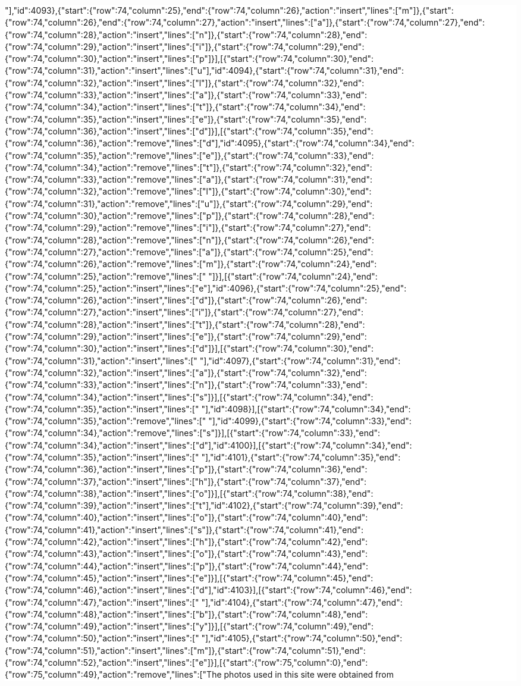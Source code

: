 "],"id":4093},{"start":{"row":74,"column":25},"end":{"row":74,"column":26},"action":"insert","lines":["m"]},{"start":{"row":74,"column":26},"end":{"row":74,"column":27},"action":"insert","lines":["a"]},{"start":{"row":74,"column":27},"end":{"row":74,"column":28},"action":"insert","lines":["n"]},{"start":{"row":74,"column":28},"end":{"row":74,"column":29},"action":"insert","lines":["i"]},{"start":{"row":74,"column":29},"end":{"row":74,"column":30},"action":"insert","lines":["p"]}],[{"start":{"row":74,"column":30},"end":{"row":74,"column":31},"action":"insert","lines":["u"],"id":4094},{"start":{"row":74,"column":31},"end":{"row":74,"column":32},"action":"insert","lines":["l"]},{"start":{"row":74,"column":32},"end":{"row":74,"column":33},"action":"insert","lines":["a"]},{"start":{"row":74,"column":33},"end":{"row":74,"column":34},"action":"insert","lines":["t"]},{"start":{"row":74,"column":34},"end":{"row":74,"column":35},"action":"insert","lines":["e"]},{"start":{"row":74,"column":35},"end":{"row":74,"column":36},"action":"insert","lines":["d"]}],[{"start":{"row":74,"column":35},"end":{"row":74,"column":36},"action":"remove","lines":["d"],"id":4095},{"start":{"row":74,"column":34},"end":{"row":74,"column":35},"action":"remove","lines":["e"]},{"start":{"row":74,"column":33},"end":{"row":74,"column":34},"action":"remove","lines":["t"]},{"start":{"row":74,"column":32},"end":{"row":74,"column":33},"action":"remove","lines":["a"]},{"start":{"row":74,"column":31},"end":{"row":74,"column":32},"action":"remove","lines":["l"]},{"start":{"row":74,"column":30},"end":{"row":74,"column":31},"action":"remove","lines":["u"]},{"start":{"row":74,"column":29},"end":{"row":74,"column":30},"action":"remove","lines":["p"]},{"start":{"row":74,"column":28},"end":{"row":74,"column":29},"action":"remove","lines":["i"]},{"start":{"row":74,"column":27},"end":{"row":74,"column":28},"action":"remove","lines":["n"]},{"start":{"row":74,"column":26},"end":{"row":74,"column":27},"action":"remove","lines":["a"]},{"start":{"row":74,"column":25},"end":{"row":74,"column":26},"action":"remove","lines":["m"]},{"start":{"row":74,"column":24},"end":{"row":74,"column":25},"action":"remove","lines":[" "]}],[{"start":{"row":74,"column":24},"end":{"row":74,"column":25},"action":"insert","lines":["e"],"id":4096},{"start":{"row":74,"column":25},"end":{"row":74,"column":26},"action":"insert","lines":["d"]},{"start":{"row":74,"column":26},"end":{"row":74,"column":27},"action":"insert","lines":["i"]},{"start":{"row":74,"column":27},"end":{"row":74,"column":28},"action":"insert","lines":["t"]},{"start":{"row":74,"column":28},"end":{"row":74,"column":29},"action":"insert","lines":["e"]},{"start":{"row":74,"column":29},"end":{"row":74,"column":30},"action":"insert","lines":["d"]}],[{"start":{"row":74,"column":30},"end":{"row":74,"column":31},"action":"insert","lines":[" "],"id":4097},{"start":{"row":74,"column":31},"end":{"row":74,"column":32},"action":"insert","lines":["a"]},{"start":{"row":74,"column":32},"end":{"row":74,"column":33},"action":"insert","lines":["n"]},{"start":{"row":74,"column":33},"end":{"row":74,"column":34},"action":"insert","lines":["s"]}],[{"start":{"row":74,"column":34},"end":{"row":74,"column":35},"action":"insert","lines":[" "],"id":4098}],[{"start":{"row":74,"column":34},"end":{"row":74,"column":35},"action":"remove","lines":[" "],"id":4099},{"start":{"row":74,"column":33},"end":{"row":74,"column":34},"action":"remove","lines":["s"]}],[{"start":{"row":74,"column":33},"end":{"row":74,"column":34},"action":"insert","lines":["d"],"id":4100}],[{"start":{"row":74,"column":34},"end":{"row":74,"column":35},"action":"insert","lines":[" "],"id":4101},{"start":{"row":74,"column":35},"end":{"row":74,"column":36},"action":"insert","lines":["p"]},{"start":{"row":74,"column":36},"end":{"row":74,"column":37},"action":"insert","lines":["h"]},{"start":{"row":74,"column":37},"end":{"row":74,"column":38},"action":"insert","lines":["o"]}],[{"start":{"row":74,"column":38},"end":{"row":74,"column":39},"action":"insert","lines":["t"],"id":4102},{"start":{"row":74,"column":39},"end":{"row":74,"column":40},"action":"insert","lines":["o"]},{"start":{"row":74,"column":40},"end":{"row":74,"column":41},"action":"insert","lines":["s"]},{"start":{"row":74,"column":41},"end":{"row":74,"column":42},"action":"insert","lines":["h"]},{"start":{"row":74,"column":42},"end":{"row":74,"column":43},"action":"insert","lines":["o"]},{"start":{"row":74,"column":43},"end":{"row":74,"column":44},"action":"insert","lines":["p"]},{"start":{"row":74,"column":44},"end":{"row":74,"column":45},"action":"insert","lines":["e"]}],[{"start":{"row":74,"column":45},"end":{"row":74,"column":46},"action":"insert","lines":["d"],"id":4103}],[{"start":{"row":74,"column":46},"end":{"row":74,"column":47},"action":"insert","lines":[" "],"id":4104},{"start":{"row":74,"column":47},"end":{"row":74,"column":48},"action":"insert","lines":["b"]},{"start":{"row":74,"column":48},"end":{"row":74,"column":49},"action":"insert","lines":["y"]}],[{"start":{"row":74,"column":49},"end":{"row":74,"column":50},"action":"insert","lines":[" "],"id":4105},{"start":{"row":74,"column":50},"end":{"row":74,"column":51},"action":"insert","lines":["m"]},{"start":{"row":74,"column":51},"end":{"row":74,"column":52},"action":"insert","lines":["e"]}],[{"start":{"row":75,"column":0},"end":{"row":75,"column":49},"action":"remove","lines":["The photos used in this site were obtained from